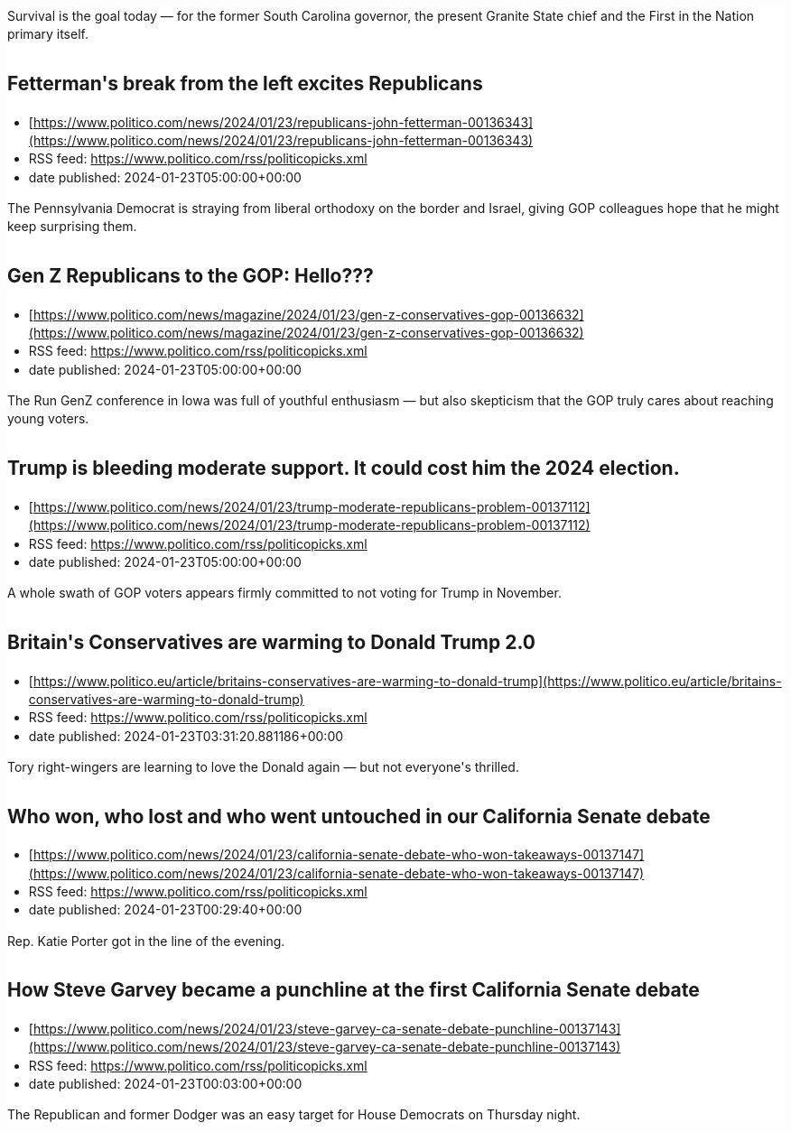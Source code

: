 Survival is the goal today — for the former South Carolina governor, the present Granite State chief and the First in the Nation primary itself.

## Fetterman's break from the left excites Republicans
 - [https://www.politico.com/news/2024/01/23/republicans-john-fetterman-00136343](https://www.politico.com/news/2024/01/23/republicans-john-fetterman-00136343)
 - RSS feed: https://www.politico.com/rss/politicopicks.xml
 - date published: 2024-01-23T05:00:00+00:00

The Pennsylvania Democrat is straying from liberal orthodoxy on the border and Israel, giving GOP colleagues hope that he might keep surprising them.

## Gen Z Republicans to the GOP: Hello???
 - [https://www.politico.com/news/magazine/2024/01/23/gen-z-conservatives-gop-00136632](https://www.politico.com/news/magazine/2024/01/23/gen-z-conservatives-gop-00136632)
 - RSS feed: https://www.politico.com/rss/politicopicks.xml
 - date published: 2024-01-23T05:00:00+00:00

The Run GenZ conference in Iowa was full of youthful enthusiasm — but also skepticism that the GOP truly cares about reaching young voters.

## Trump is bleeding moderate support. It could cost him the 2024 election.
 - [https://www.politico.com/news/2024/01/23/trump-moderate-republicans-problem-00137112](https://www.politico.com/news/2024/01/23/trump-moderate-republicans-problem-00137112)
 - RSS feed: https://www.politico.com/rss/politicopicks.xml
 - date published: 2024-01-23T05:00:00+00:00

A whole swath of GOP voters appears firmly committed to not voting for Trump in November.

## Britain's Conservatives are warming to Donald Trump 2.0
 - [https://www.politico.eu/article/britains-conservatives-are-warming-to-donald-trump](https://www.politico.eu/article/britains-conservatives-are-warming-to-donald-trump)
 - RSS feed: https://www.politico.com/rss/politicopicks.xml
 - date published: 2024-01-23T03:31:20.881186+00:00

Tory right-wingers are learning to love the Donald again — but not everyone's thrilled.

## Who won, who lost and who went untouched in our California Senate debate
 - [https://www.politico.com/news/2024/01/23/california-senate-debate-who-won-takeaways-00137147](https://www.politico.com/news/2024/01/23/california-senate-debate-who-won-takeaways-00137147)
 - RSS feed: https://www.politico.com/rss/politicopicks.xml
 - date published: 2024-01-23T00:29:40+00:00

Rep. Katie Porter got in the line of the evening.

## How Steve Garvey became a punchline at the first California Senate debate
 - [https://www.politico.com/news/2024/01/23/steve-garvey-ca-senate-debate-punchline-00137143](https://www.politico.com/news/2024/01/23/steve-garvey-ca-senate-debate-punchline-00137143)
 - RSS feed: https://www.politico.com/rss/politicopicks.xml
 - date published: 2024-01-23T00:03:00+00:00

The Republican and former Dodger was an easy target for House Democrats on Thursday night.

